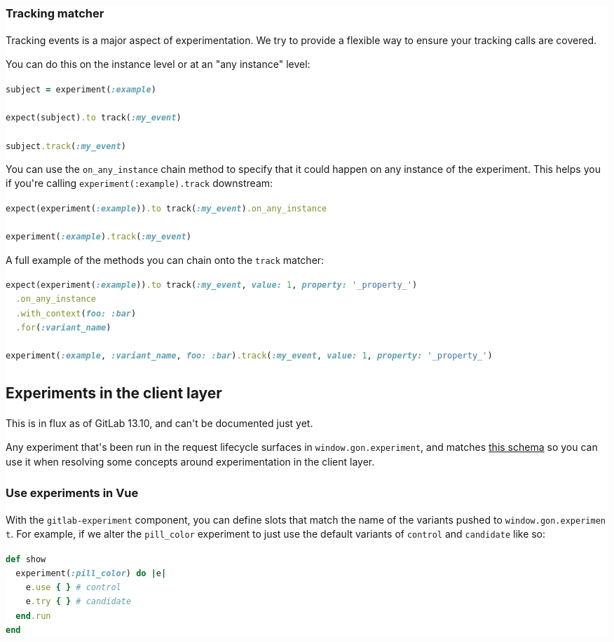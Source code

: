 ### Tracking matcher

Tracking events is a major aspect of experimentation. We try
to provide a flexible way to ensure your tracking calls are covered.

You can do this on the instance level or at an "any instance" level:

```ruby
subject = experiment(:example)

expect(subject).to track(:my_event)

subject.track(:my_event)
```

You can use the `on_any_instance` chain method to specify that it could happen on
any instance of the experiment. This helps you if you're calling
`experiment(:example).track` downstream:

```ruby
expect(experiment(:example)).to track(:my_event).on_any_instance

experiment(:example).track(:my_event)
```

A full example of the methods you can chain onto the `track` matcher:

```ruby
expect(experiment(:example)).to track(:my_event, value: 1, property: '_property_')
  .on_any_instance
  .with_context(foo: :bar)
  .for(:variant_name)

experiment(:example, :variant_name, foo: :bar).track(:my_event, value: 1, property: '_property_')
```

## Experiments in the client layer

This is in flux as of GitLab 13.10, and can't be documented just yet.

Any experiment that's been run in the request lifecycle surfaces in `window.gon.experiment`,
and matches [this schema](https://gitlab.com/gitlab-org/iglu/-/blob/master/public/schemas/com.gitlab/gitlab_experiment/jsonschema/1-0-0)
so you can use it when resolving some concepts around experimentation in the client layer.

### Use experiments in Vue

With the `gitlab-experiment` component, you can define slots that match the name of the
variants pushed to `window.gon.experiment`. For example, if we alter the `pill_color`
experiment to just use the default variants of `control` and `candidate` like so:

```ruby
def show
  experiment(:pill_color) do |e|
    e.use { } # control
    e.try { } # candidate
  end.run
end
```
